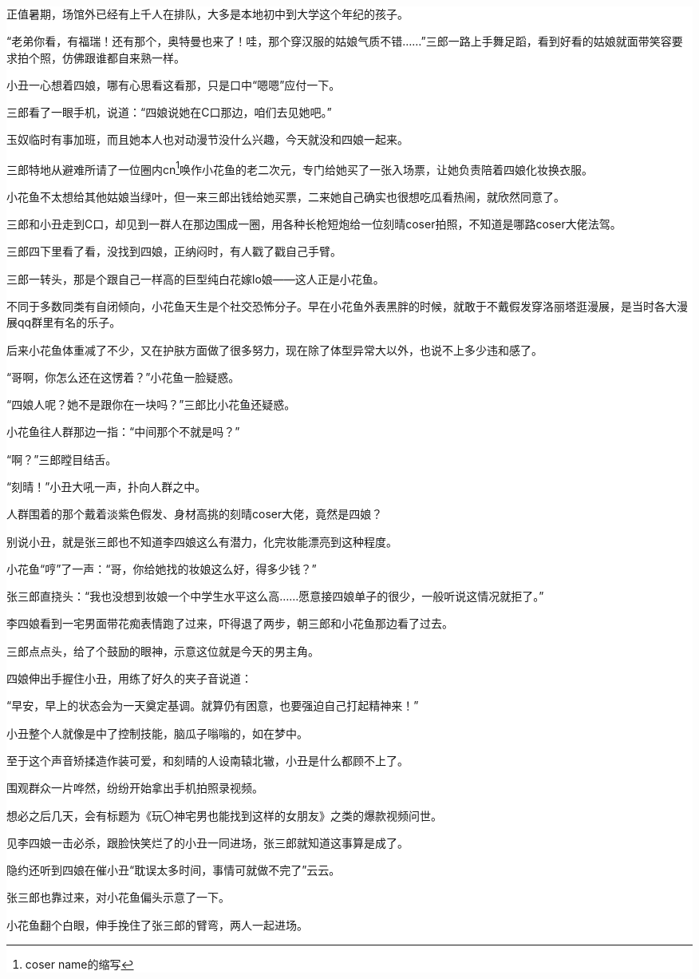 正值暑期，场馆外已经有上千人在排队，大多是本地初中到大学这个年纪的孩子。

“老弟你看，有福瑞！还有那个，奥特曼也来了！哇，那个穿汉服的姑娘气质不错……”三郎一路上手舞足蹈，看到好看的姑娘就面带笑容要求拍个照，仿佛跟谁都自来熟一样。

小丑一心想着四娘，哪有心思看这看那，只是口中“嗯嗯”应付一下。

三郎看了一眼手机，说道：“四娘说她在C口那边，咱们去见她吧。”

玉奴临时有事加班，而且她本人也对动漫节没什么兴趣，今天就没和四娘一起来。

三郎特地从避难所请了一位圈内cn[^1]唤作小花鱼的老二次元，专门给她买了一张入场票，让她负责陪着四娘化妆换衣服。

小花鱼不太想给其他姑娘当绿叶，但一来三郎出钱给她买票，二来她自己确实也很想吃瓜看热闹，就欣然同意了。

三郎和小丑走到C口，却见到一群人在那边围成一圈，用各种长枪短炮给一位刻晴coser拍照，不知道是哪路coser大佬法驾。

三郎四下里看了看，没找到四娘，正纳闷时，有人戳了戳自己手臂。

三郎一转头，那是个跟自己一样高的巨型纯白花嫁lo娘——这人正是小花鱼。

不同于多数同类有自闭倾向，小花鱼天生是个社交恐怖分子。早在小花鱼外表黑胖的时候，就敢于不戴假发穿洛丽塔逛漫展，是当时各大漫展qq群里有名的乐子。

后来小花鱼体重减了不少，又在护肤方面做了很多努力，现在除了体型异常大以外，也说不上多少违和感了。

“哥啊，你怎么还在这愣着？”小花鱼一脸疑惑。

“四娘人呢？她不是跟你在一块吗？”三郎比小花鱼还疑惑。

小花鱼往人群那边一指：“中间那个不就是吗？”

“啊？”三郎瞠目结舌。

“刻晴！”小丑大吼一声，扑向人群之中。

人群围着的那个戴着淡紫色假发、身材高挑的刻晴coser大佬，竟然是四娘？

别说小丑，就是张三郎也不知道李四娘这么有潜力，化完妆能漂亮到这种程度。

小花鱼“哼”了一声：“哥，你给她找的妆娘这么好，得多少钱？”

张三郎直挠头：“我也没想到妆娘一个中学生水平这么高……愿意接四娘单子的很少，一般听说这情况就拒了。”

李四娘看到一宅男面带花痴表情跑了过来，吓得退了两步，朝三郎和小花鱼那边看了过去。

三郎点点头，给了个鼓励的眼神，示意这位就是今天的男主角。

四娘伸出手握住小丑，用练了好久的夹子音说道：

“早安，早上的状态会为一天奠定基调。就算仍有困意，也要强迫自己打起精神来！”

小丑整个人就像是中了控制技能，脑瓜子嗡嗡的，如在梦中。

至于这个声音矫揉造作装可爱，和刻晴的人设南辕北辙，小丑是什么都顾不上了。

围观群众一片哗然，纷纷开始拿出手机拍照录视频。

想必之后几天，会有标题为《玩〇神宅男也能找到这样的女朋友》之类的爆款视频问世。

见李四娘一击必杀，跟脸快笑烂了的小丑一同进场，张三郎就知道这事算是成了。

隐约还听到四娘在催小丑“耽误太多时间，事情可就做不完了”云云。

张三郎也靠过来，对小花鱼偏头示意了一下。

小花鱼翻个白眼，伸手挽住了张三郎的臂弯，两人一起进场。


[^1]: coser name的缩写